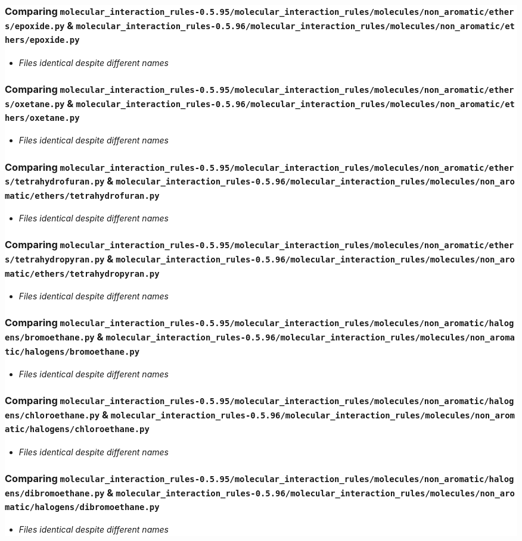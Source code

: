 ### Comparing `molecular_interaction_rules-0.5.95/molecular_interaction_rules/molecules/non_aromatic/ethers/epoxide.py` & `molecular_interaction_rules-0.5.96/molecular_interaction_rules/molecules/non_aromatic/ethers/epoxide.py`

 * *Files identical despite different names*

### Comparing `molecular_interaction_rules-0.5.95/molecular_interaction_rules/molecules/non_aromatic/ethers/oxetane.py` & `molecular_interaction_rules-0.5.96/molecular_interaction_rules/molecules/non_aromatic/ethers/oxetane.py`

 * *Files identical despite different names*

### Comparing `molecular_interaction_rules-0.5.95/molecular_interaction_rules/molecules/non_aromatic/ethers/tetrahydrofuran.py` & `molecular_interaction_rules-0.5.96/molecular_interaction_rules/molecules/non_aromatic/ethers/tetrahydrofuran.py`

 * *Files identical despite different names*

### Comparing `molecular_interaction_rules-0.5.95/molecular_interaction_rules/molecules/non_aromatic/ethers/tetrahydropyran.py` & `molecular_interaction_rules-0.5.96/molecular_interaction_rules/molecules/non_aromatic/ethers/tetrahydropyran.py`

 * *Files identical despite different names*

### Comparing `molecular_interaction_rules-0.5.95/molecular_interaction_rules/molecules/non_aromatic/halogens/bromoethane.py` & `molecular_interaction_rules-0.5.96/molecular_interaction_rules/molecules/non_aromatic/halogens/bromoethane.py`

 * *Files identical despite different names*

### Comparing `molecular_interaction_rules-0.5.95/molecular_interaction_rules/molecules/non_aromatic/halogens/chloroethane.py` & `molecular_interaction_rules-0.5.96/molecular_interaction_rules/molecules/non_aromatic/halogens/chloroethane.py`

 * *Files identical despite different names*

### Comparing `molecular_interaction_rules-0.5.95/molecular_interaction_rules/molecules/non_aromatic/halogens/dibromoethane.py` & `molecular_interaction_rules-0.5.96/molecular_interaction_rules/molecules/non_aromatic/halogens/dibromoethane.py`

 * *Files identical despite different names*
